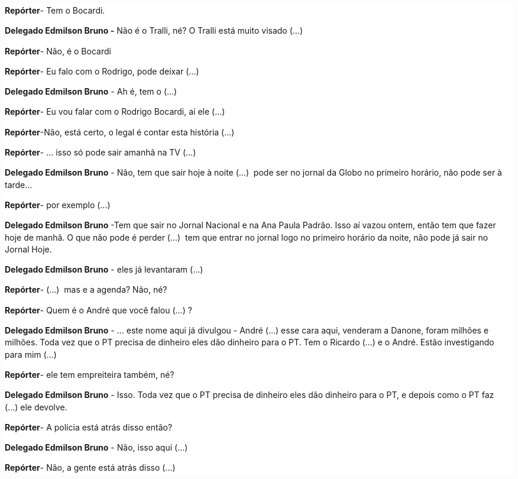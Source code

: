 
**Repórter**- Tem o Bocardi.


**Delegado Edmilson Bruno -** Não é o Tralli, né? O Tralli está muito visado (...)


**Repórter**- Não, é o Bocardi


**Repórter**- Eu falo com o Rodrigo, pode deixar (...)


**Delegado Edmilson Bruno** - Ah é, tem o (...)


**Repórter**- Eu vou falar com o Rodrigo Bocardi, aí ele (...)


**Repórter**-Não, está certo, o legal é contar esta história (...)


**Repórter**- ... isso só pode sair amanhã na TV (...) 


**Delegado Edmilson Bruno** - Não, tem que sair hoje à noite (...)  pode ser no jornal da Globo no primeiro horário, não pode ser à tarde...


**Repórter**- por exemplo (...) 


**Delegado Edmilson Bruno** -Tem que sair no Jornal
Nacional e na Ana Paula Padrão. Isso aí vazou ontem, então tem que
fazer hoje de manhã. O que não pode é perder (...)  tem que entrar no
jornal logo no primeiro horário da noite, não pode já sair no Jornal
Hoje. 


**Delegado Edmilson Bruno** - eles já levantaram (...) 


**Repórter**- (...)  mas e a agenda? Não, né?


**Repórter**- Quem é o André que você falou (...) ?


**Delegado Edmilson Bruno** - ... este nome aqui já
divulgou - André (...) esse cara aqui, venderam a Danone, foram milhões
e milhões. Toda vez que o PT precisa de dinheiro eles dão dinheiro para
o PT. Tem o Ricardo (...) e o André. Estão investigando para mim (...) 


**Repórter**- ele tem empreiteira também, né?


**Delegado Edmilson Bruno** - Isso. Toda vez que o PT precisa de dinheiro eles dão dinheiro para o PT, e depois como o PT faz (...) ele devolve. 


**Repórter**- A polícia está atrás disso então?


**Delegado Edmilson Bruno** - Não, isso aqui (...) 


**Repórter**- Não, a gente está atrás disso (...) 
